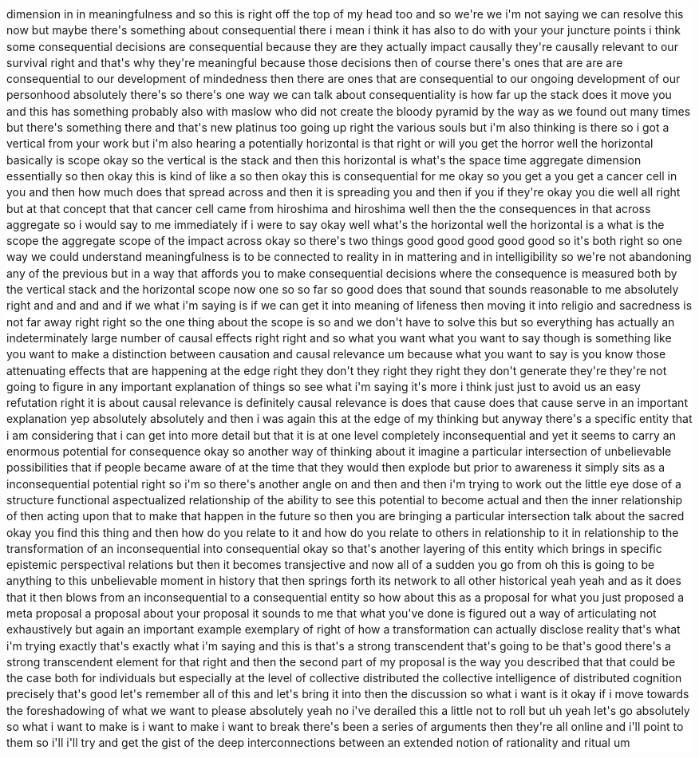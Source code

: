 dimension in in meaningfulness and so this is right off the top of my head too and so we're we i'm not saying we can resolve this now but maybe there's something about consequential there i mean i think it has also to do with your your juncture points i think some consequential decisions are consequential because they are they actually impact causally they're causally relevant to our survival right and that's why they're meaningful because those decisions then of course there's ones that are are are consequential to our development of mindedness then there are ones that are consequential to our ongoing development of our personhood absolutely there's so there's one way we can talk about consequentiality is how far up the stack does it move you and this has something probably also with maslow who did not create the bloody pyramid by the way as we found out many times but there's something there and that's new platinus too going up right the various souls but i'm also thinking is there so i got a vertical from your work but i'm also hearing a potentially horizontal is that right or will you get the horror well the horizontal basically is scope okay so the vertical is the stack and then this horizontal is what's the space time aggregate dimension essentially so then okay this is kind of like a so then okay this is consequential for me okay so you get a you get a cancer cell in you and then how much does that spread across and then it is spreading you and then if you if they're okay you die well all right but at that concept that that cancer cell came from hiroshima and hiroshima well then the the consequences in that across aggregate so i would say to me immediately if i were to say okay well what's the horizontal well the horizontal is a what is the scope the aggregate scope of the impact across okay so there's two things good good good good good so it's both right so one way we could understand meaningfulness is to be connected to reality in in mattering and in intelligibility so we're not abandoning any of the previous but in a way that affords you to make consequential decisions where the consequence is measured both by the vertical stack and the horizontal scope now one so so far so good does that sound that sounds reasonable to me absolutely right and and and and if we what i'm saying is if we can get it into meaning of lifeness then moving it into religio and sacredness is not far away right right so the one thing about the scope is so and we don't have to solve this but so everything has actually an indeterminately large number of causal effects right right and so what you want what you want to say though is something like you want to make a distinction between causation and causal relevance um because what you want to say is you know those attenuating effects that are happening at the edge right they don't they right they right they don't generate they're they're not going to figure in any important explanation of things so see what i'm saying it's more i think just just to avoid us an easy refutation right it is about causal relevance is definitely causal relevance is does that cause does that cause serve in an important explanation yep absolutely absolutely and then i was again this at the edge of my thinking but anyway there's a specific entity that i am considering that i can get into more detail but that it is at one level completely inconsequential and yet it seems to carry an enormous potential for consequence okay so another way of thinking about it imagine a particular intersection of unbelievable possibilities that if people became aware of at the time that they would then explode but prior to awareness it simply sits as a inconsequential potential right so i'm so there's another angle on and then and then i'm trying to work out the little eye dose of a structure functional aspectualized relationship of the ability to see this potential to become actual and then the inner relationship of then acting upon that to make that happen in the future so then you are bringing a particular intersection talk about the sacred okay you find this thing and then how do you relate to it and how do you relate to others in relationship to it in relationship to the transformation of an inconsequential into consequential okay so that's another layering of this entity which brings in specific epistemic perspectival relations but then it becomes transjective and now all of a sudden you go from oh this is going to be anything to this unbelievable moment in history that then springs forth its network to all other historical yeah yeah and as it does that it then blows from an inconsequential to a consequential entity so how about this as a proposal for what you just proposed a meta proposal a proposal about your proposal it sounds to me that what you've done is figured out a way of articulating not exhaustively but again an important example exemplary of right of how a transformation can actually disclose reality that's what i'm trying exactly that's exactly what i'm saying and this is that's a strong transcendent that's going to be that's good there's a strong transcendent element for that right and then the second part of my proposal is the way you described that that could be the case both for individuals but especially at the level of collective distributed the collective intelligence of distributed cognition precisely that's good let's remember all of this and let's bring it into then the discussion so what i want is it okay if i move towards the foreshadowing of what we want to please absolutely yeah no i've derailed this a little not to roll but uh yeah let's go absolutely so what i want to make is i want to make i want to break there's been a series of arguments then they're all online and i'll point to them so i'll i'll try and get the gist of the deep interconnections between an extended notion of rationality and ritual um
